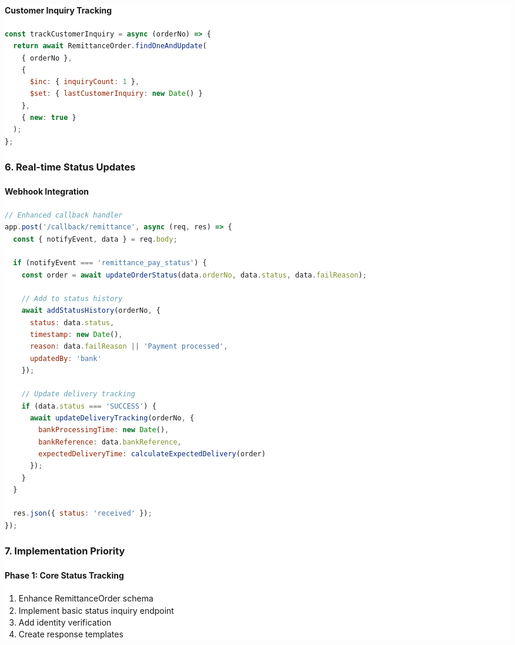 #### Customer Inquiry Tracking
```javascript
const trackCustomerInquiry = async (orderNo) => {
  return await RemittanceOrder.findOneAndUpdate(
    { orderNo },
    {
      $inc: { inquiryCount: 1 },
      $set: { lastCustomerInquiry: new Date() }
    },
    { new: true }
  );
};
```

### 6. Real-time Status Updates

#### Webhook Integration
```javascript
// Enhanced callback handler
app.post('/callback/remittance', async (req, res) => {
  const { notifyEvent, data } = req.body;
  
  if (notifyEvent === 'remittance_pay_status') {
    const order = await updateOrderStatus(data.orderNo, data.status, data.failReason);
    
    // Add to status history
    await addStatusHistory(orderNo, {
      status: data.status,
      timestamp: new Date(),
      reason: data.failReason || 'Payment processed',
      updatedBy: 'bank'
    });
    
    // Update delivery tracking
    if (data.status === 'SUCCESS') {
      await updateDeliveryTracking(orderNo, {
        bankProcessingTime: new Date(),
        bankReference: data.bankReference,
        expectedDeliveryTime: calculateExpectedDelivery(order)
      });
    }
  }
  
  res.json({ status: 'received' });
});
```

### 7. Implementation Priority

#### Phase 1: Core Status Tracking
1. Enhance RemittanceOrder schema
2. Implement basic status inquiry endpoint
3. Add identity verification
4. Create response templates
